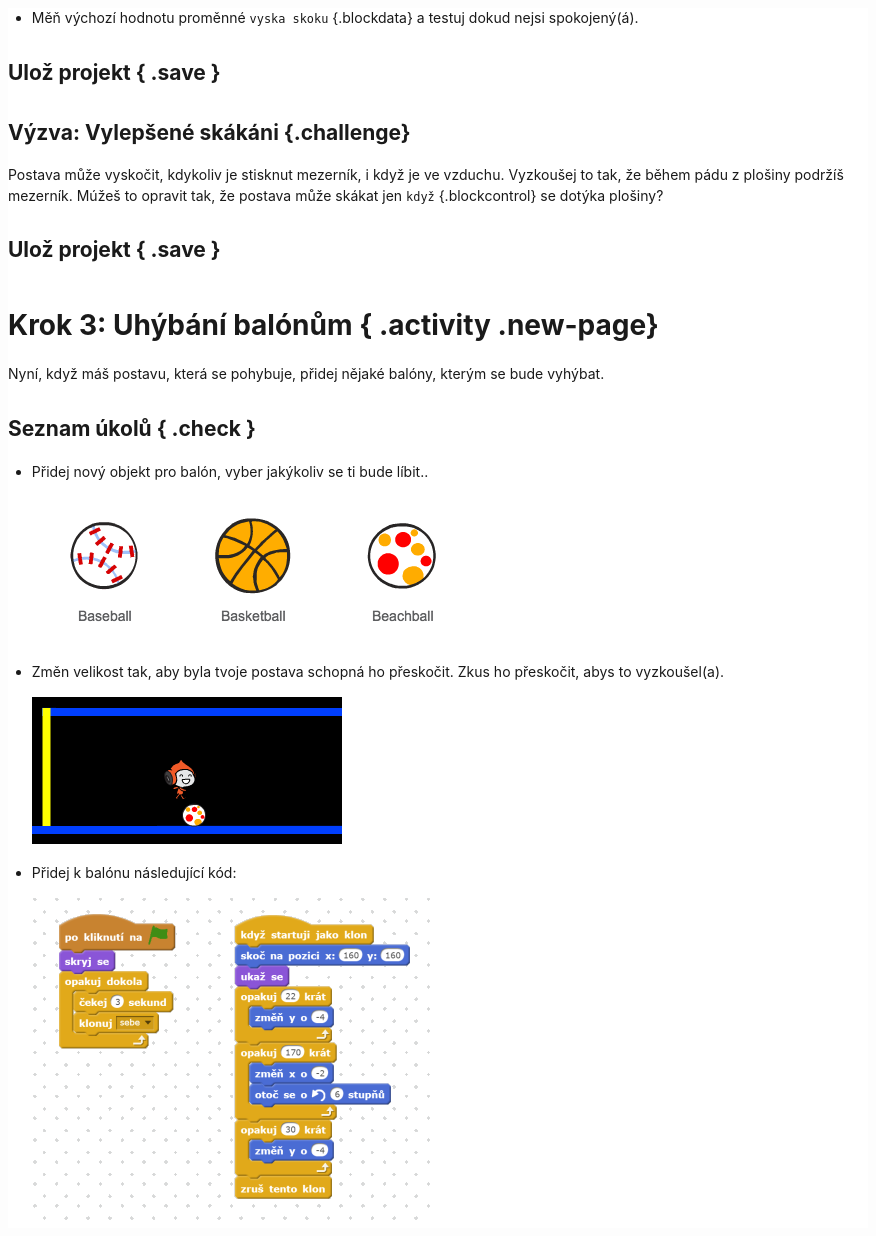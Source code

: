 + Měň výchozí hodnotu proměnné `vyska skoku` {.blockdata} a testuj dokud nejsi spokojený(á).

## Ulož projekt { .save }

## Výzva: Vylepšené skákáni {.challenge}
Postava může vyskočit, kdykoliv je stisknut mezerník, i když je ve vzduchu. Vyzkoušej to tak, že během pádu z plošiny podržíš mezerník. Múžeš to opravit tak, že postava může skákat jen `když` {.blockcontrol} se dotýka plošiny?

## Ulož projekt { .save }

# Krok 3: Uhýbání balónům { .activity .new-page}

Nyní, když máš postavu, která se pohybuje, přidej nějaké balóny, kterým se bude vyhýbat.

## Seznam úkolů { .check }

+ Přidej nový objekt pro balón, vyber jakýkoliv se ti bude líbit..

	![screenshot](dodge-balls.png)

+ Změn velikost tak, aby byla tvoje postava schopná ho přeskočit. Zkus ho přeskočit, abys to vyzkoušel(a). 

	![screenshot](dodge-ball-resize.png)

+ Přidej k balónu následující kód:

	![screenshot](dodge-ball-motion.png)
